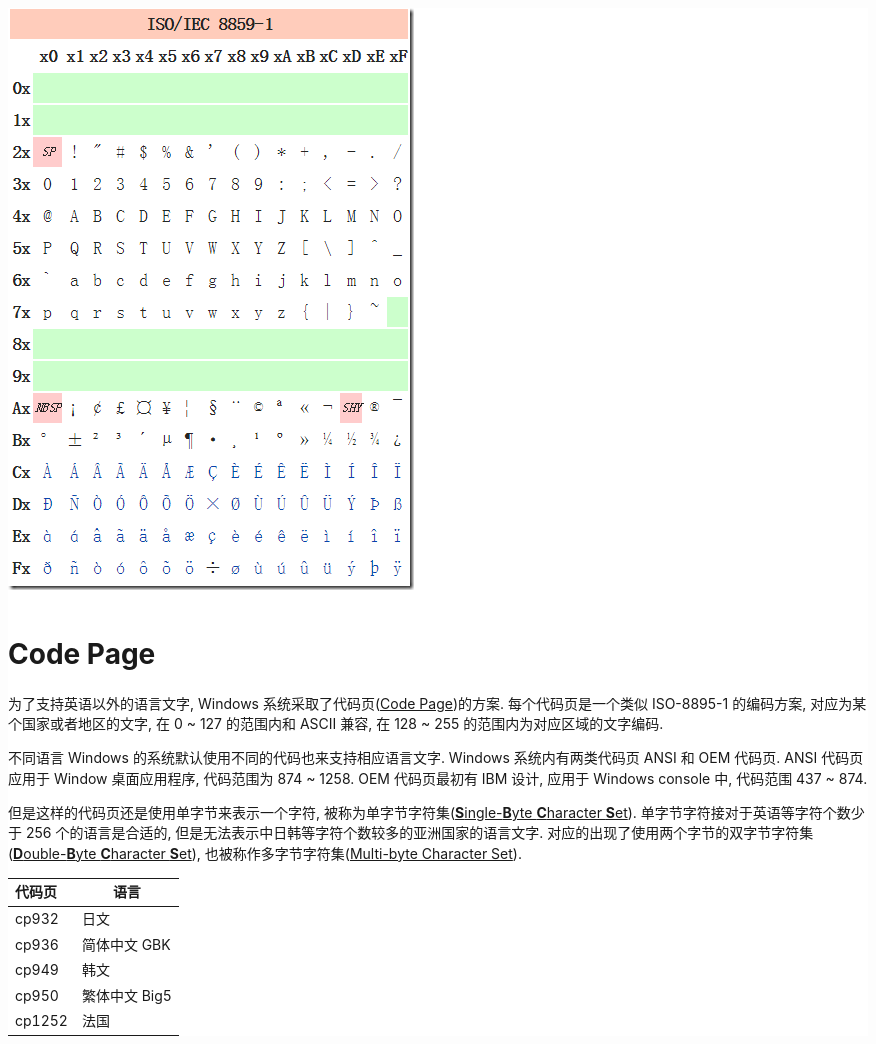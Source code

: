 ![latin1](/images/latin1.png)

# Code Page

为了支持英语以外的语言文字, Windows 系统采取了代码页([Code Page](https://en.wikipedia.org/wiki/Code_page))的方案. 每个代码页是一个类似 ISO-8895-1 的编码方案, 对应为某个国家或者地区的文字, 在 0 ~ 127 的范围内和 ASCII 兼容, 在 128 ~ 255 的范围内为对应区域的文字编码.

不同语言 Windows 的系统默认使用不同的代码也来支持相应语言文字. Windows 系统内有两类代码页 ANSI 和 OEM 代码页. ANSI 代码页应用于 Window 桌面应用程序, 代码范围为 874 ~ 1258. OEM 代码页最初有 IBM 设计, 应用于 Windows console 中, 代码范围 437 ~ 874.

但是这样的代码页还是使用单字节来表示一个字符, 被称为单字节字符集([**S**ingle-**B**yte **C**haracter **S**et](https://en.wikipedia.org/wiki/SBCS)). 单字节字符接对于英语等字符个数少于 256 个的语言是合适的, 但是无法表示中日韩等字符个数较多的亚洲国家的语言文字. 对应的出现了使用两个字节的双字节字符集([**D**ouble-**B**yte **C**haracter **S**et](https://en.wikipedia.org/wiki/DBCS)), 也被称作多字节字符集([Multi-byte Character Set](https://en.wikipedia.org/wiki/Variable-width_encoding#MBCS)).

| 代码页 | 语言          |
| :----- | ------------- |
| cp932  | 日文          |
| cp936  | 简体中文 GBK  |
| cp949  | 韩文          |
| cp950  | 繁体中文 Big5 |
| cp1252 | 法国          |

